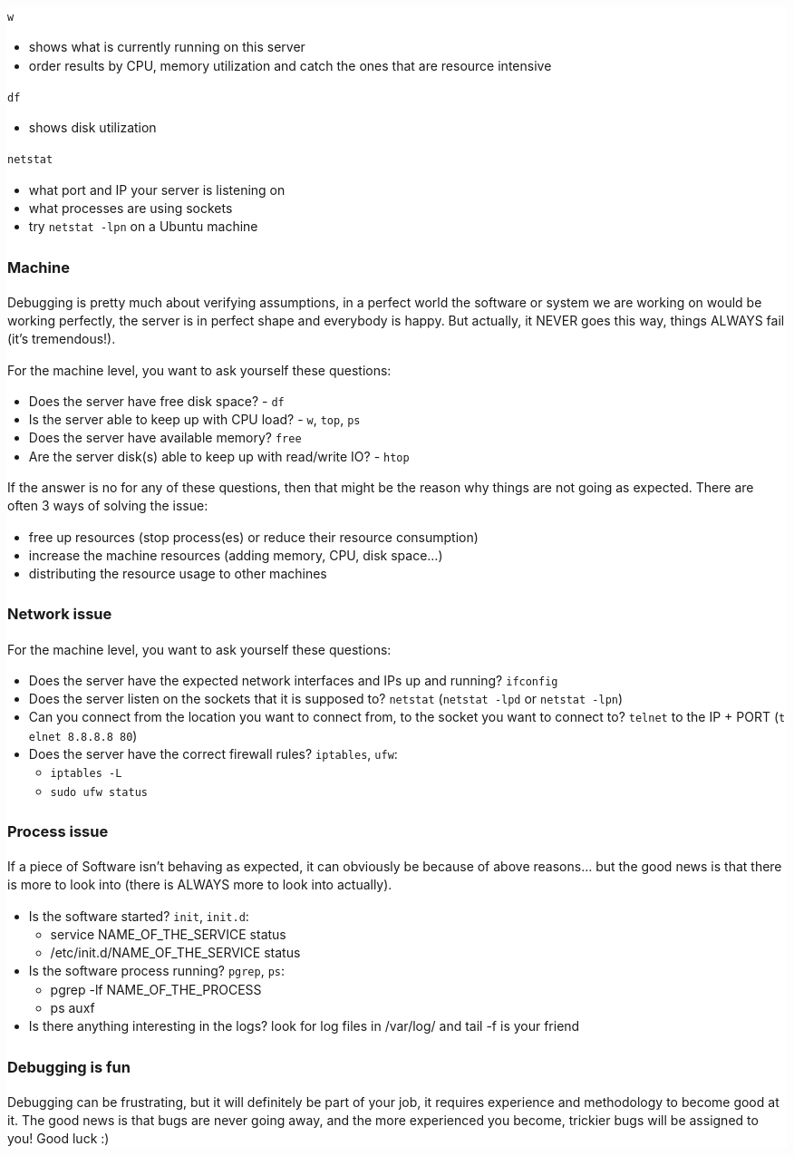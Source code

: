 ```w```

- shows what is currently running on this server
- order results by CPU, memory utilization and catch the ones that are resource intensive

```df```

- shows disk utilization

```netstat```

- what port and IP your server is listening on
- what processes are using sockets
- try ```netstat -lpn``` on a Ubuntu machine

### Machine
Debugging is pretty much about verifying assumptions, in a perfect world the software or system we are working on would be working perfectly, the server is in perfect shape and everybody is happy. But actually, it NEVER goes this way, things ALWAYS fail (it’s tremendous!).

For the machine level, you want to ask yourself these questions:
- Does the server have free disk space? - ```df```
- Is the server able to keep up with CPU load? - ```w```, ```top```, ```ps```
- Does the server have available memory? ```free```
- Are the server disk(s) able to keep up with read/write IO? - ```htop```

If the answer is no for any of these questions, then that might be the reason why things are not going as expected. There are often 3 ways of solving the issue:
- free up resources (stop process(es) or reduce their resource consumption)
- increase the machine resources (adding memory, CPU, disk space…)
- distributing the resource usage to other machines

### Network issue
For the machine level, you want to ask yourself these questions:
- Does the server have the expected network interfaces and IPs up and running? ```ifconfig```
- Does the server listen on the sockets that it is supposed to? ```netstat``` (```netstat -lpd``` or ```netstat -lpn```)
- Can you connect from the location you want to connect from, to the socket you want to connect to? ```telnet``` to the IP + PORT (```telnet 8.8.8.8 80```)
- Does the server have the correct firewall rules? ```iptables```, ```ufw```:
    - ```iptables -L```
    - ```sudo ufw status```

### Process issue
If a piece of Software isn’t behaving as expected, it can obviously be because of above reasons… but the good news is that there is more to look into (there is ALWAYS more to look into actually).
- Is the software started? ```init```, ```init.d```:
    - service NAME_OF_THE_SERVICE status
    - /etc/init.d/NAME_OF_THE_SERVICE status
- Is the software process running? ```pgrep```, ```ps```:
    - pgrep -lf NAME_OF_THE_PROCESS
    - ps auxf
- Is there anything interesting in the logs? look for log files in /var/log/ and tail -f is your friend

### Debugging is fun
Debugging can be frustrating, but it will definitely be part of your job, it requires experience and methodology to become good at it. The good news is that bugs are never going away, and the more experienced you become, trickier bugs will be assigned to you! Good luck :)

